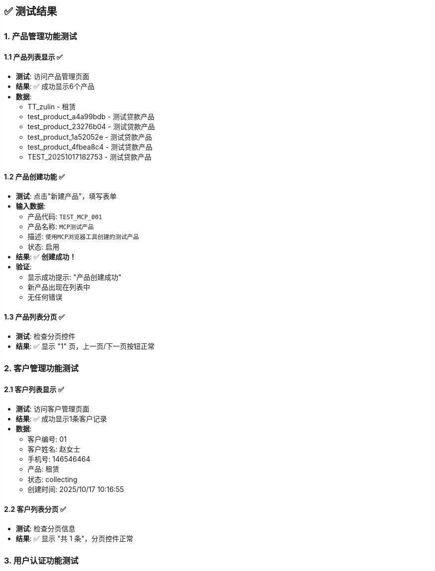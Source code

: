 
## ✅ 测试结果

### 1. 产品管理功能测试

#### 1.1 产品列表显示 ✅
- **测试**: 访问产品管理页面
- **结果**: ✅ 成功显示6个产品
- **数据**:
  - TT_zulin - 租赁
  - test_product_a4a99bdb - 测试贷款产品
  - test_product_23276b04 - 测试贷款产品
  - test_product_1a52052e - 测试贷款产品
  - test_product_4fbea8c4 - 测试贷款产品
  - TEST_20251017182753 - 测试贷款产品

#### 1.2 产品创建功能 ✅
- **测试**: 点击"新建产品"，填写表单
- **输入数据**:
  - 产品代码: `TEST_MCP_001`
  - 产品名称: `MCP测试产品`
  - 描述: `使用MCP浏览器工具创建的测试产品`
  - 状态: 启用
- **结果**: ✅ **创建成功！**
- **验证**: 
  - 显示成功提示: "产品创建成功"
  - 新产品出现在列表中
  - 无任何错误

#### 1.3 产品列表分页 ✅
- **测试**: 检查分页控件
- **结果**: ✅ 显示 "1" 页，上一页/下一页按钮正常

### 2. 客户管理功能测试

#### 2.1 客户列表显示 ✅
- **测试**: 访问客户管理页面
- **结果**: ✅ 成功显示1条客户记录
- **数据**:
  - 客户编号: 01
  - 客户姓名: 赵女士
  - 手机号: 146546464
  - 产品: 租赁
  - 状态: collecting
  - 创建时间: 2025/10/17 10:16:55

#### 2.2 客户列表分页 ✅
- **测试**: 检查分页信息
- **结果**: ✅ 显示 "共 1 条"，分页控件正常

### 3. 用户认证功能测试
